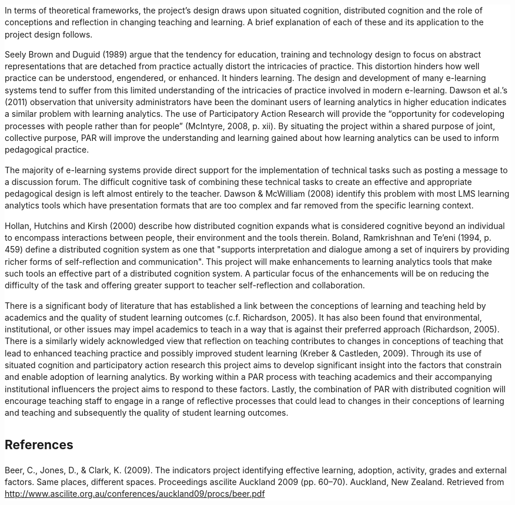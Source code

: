 In terms of theoretical frameworks, the project’s design draws upon situated cognition, distributed cognition and the role of conceptions and reflection in changing teaching and learning. A brief explanation of each of these and its application to the project design follows.

Seely Brown and Duguid (1989) argue that the tendency for education, training and technology design to focus on abstract representations that are detached from practice actually distort the intricacies of practice. This distortion hinders how well practice can be understood, engendered, or enhanced. It hinders learning. The design and development of many e-learning systems tend to suffer from this limited understanding of the intricacies of practice involved in modern e-learning. Dawson et al.’s (2011) observation that university administrators have been the dominant users of learning analytics in higher education indicates a similar problem with learning analytics. The use of Participatory Action Research will provide the “opportunity for codeveloping processes with people rather than for people” (McIntyre, 2008, p. xii). By situating the project within a shared purpose of joint, collective purpose, PAR will improve the understanding and learning gained about how learning analytics can be used to inform pedagogical practice.

The majority of e-learning systems provide direct support for the implementation of technical tasks such as posting a message to a discussion forum. The difficult cognitive task of combining these technical tasks to create an effective and appropriate pedagogical design is left almost entirely to the teacher. Dawson & McWilliam (2008) identify this problem with most LMS learning analytics tools which have presentation formats that are too complex and far removed from the specific learning context.

Hollan, Hutchins and Kirsh (2000) describe how distributed cognition expands what is considered cognitive beyond an individual to encompass interactions between people, their environment and the tools therein. Boland, Ramkrishnan and Te’eni (1994, p. 459) define a distributed cognition system as one that "supports interpretation and dialogue among a set of inquirers by providing richer forms of self-reflection and communication". This project will make enhancements to learning analytics tools that make such tools an effective part of a distributed cognition system. A particular focus of the enhancements will be on reducing the difficulty of the task and offering greater support to teacher self-reflection and collaboration.

There is a significant body of literature that has established a link between the conceptions of learning and teaching held by academics and the quality of student learning outcomes (c.f. Richardson, 2005). It has also been found that environmental, institutional, or other issues may impel academics to teach in a way that is against their preferred approach (Richardson, 2005). There is a similarly widely acknowledged view that reflection on teaching contributes to changes in conceptions of teaching that lead to enhanced teaching practice and possibly improved student learning (Kreber & Castleden, 2009). Through its use of situated cognition and participatory action research this project aims to develop significant insight into the factors that constrain and enable adoption of learning analytics. By working within a PAR process with teaching academics and their accompanying institutional influencers the project aims to respond to these factors. Lastly, the combination of PAR with distributed cognition will encourage teaching staff to engage in a range of reflective processes that could lead to changes in their conceptions of learning and teaching and subsequently the quality of student learning outcomes.

## References

Beer, C., Jones, D., & Clark, K. (2009). The indicators project identifying effective learning, adoption, activity, grades and external factors. Same places, different spaces. Proceedings ascilite Auckland 2009 (pp. 60–70). Auckland, New Zealand. Retrieved from http://www.ascilite.org.au/conferences/auckland09/procs/beer.pdf
